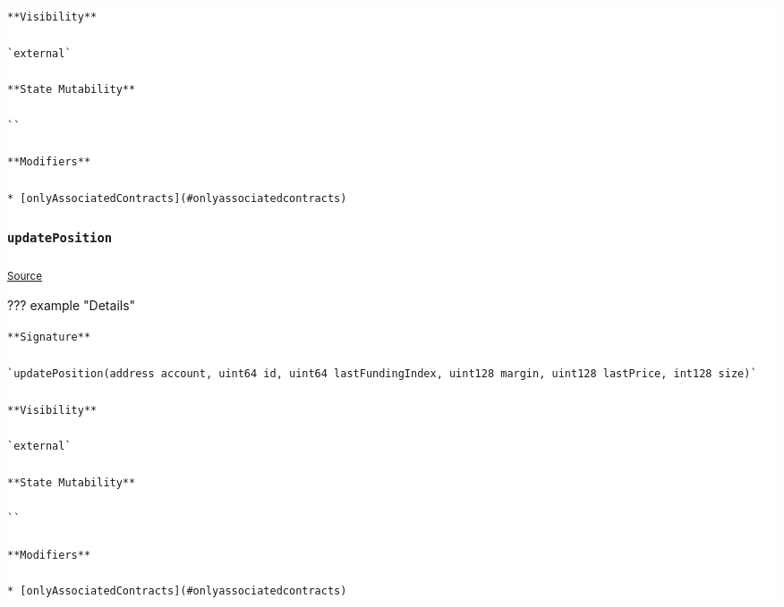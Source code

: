     **Visibility**

    `external`

    **State Mutability**

    ``

    **Modifiers**

    * [onlyAssociatedContracts](#onlyassociatedcontracts)

### `updatePosition`

<sub>[Source](https://github.com/Synthetixio/synthetix/tree/v2.91.0-alpha/contracts/PerpsV2MarketStateLegacyR1.sol#L187)</sub>

??? example "Details"

    **Signature**

    `updatePosition(address account, uint64 id, uint64 lastFundingIndex, uint128 margin, uint128 lastPrice, int128 size)`

    **Visibility**

    `external`

    **State Mutability**

    ``

    **Modifiers**

    * [onlyAssociatedContracts](#onlyassociatedcontracts)
